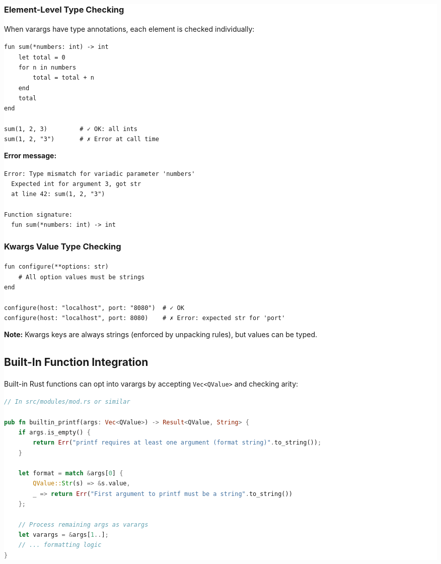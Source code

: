 ### Element-Level Type Checking

When varargs have type annotations, each element is checked individually:

```quest
fun sum(*numbers: int) -> int
    let total = 0
    for n in numbers
        total = total + n
    end
    total
end

sum(1, 2, 3)         # ✓ OK: all ints
sum(1, 2, "3")       # ✗ Error at call time
```

**Error message:**
```
Error: Type mismatch for variadic parameter 'numbers'
  Expected int for argument 3, got str
  at line 42: sum(1, 2, "3")

Function signature:
  fun sum(*numbers: int) -> int
```

### Kwargs Value Type Checking

```quest
fun configure(**options: str)
    # All option values must be strings
end

configure(host: "localhost", port: "8080")  # ✓ OK
configure(host: "localhost", port: 8080)    # ✗ Error: expected str for 'port'
```

**Note:** Kwargs keys are always strings (enforced by unpacking rules), but values can be typed.

## Built-In Function Integration

Built-in Rust functions can opt into varargs by accepting `Vec<QValue>` and checking arity:

```rust
// In src/modules/mod.rs or similar

pub fn builtin_printf(args: Vec<QValue>) -> Result<QValue, String> {
    if args.is_empty() {
        return Err("printf requires at least one argument (format string)".to_string());
    }

    let format = match &args[0] {
        QValue::Str(s) => &s.value,
        _ => return Err("First argument to printf must be a string".to_string())
    };

    // Process remaining args as varargs
    let varargs = &args[1..];
    // ... formatting logic
}
```
